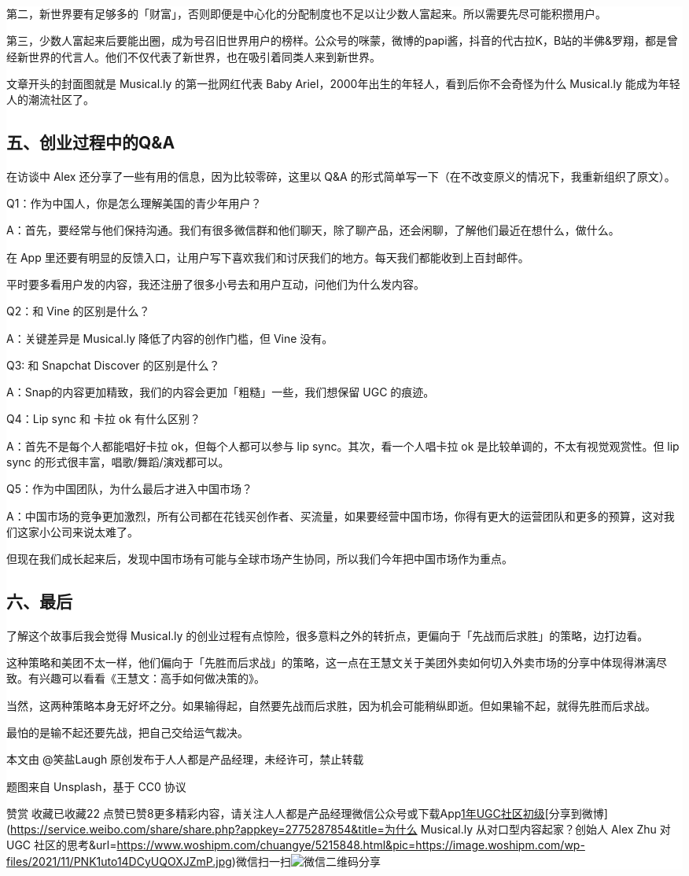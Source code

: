 第二，新世界要有足够多的「财富」，否则即便是中心化的分配制度也不足以让少数人富起来。所以需要先尽可能积攒用户。

第三，少数人富起来后要能出圈，成为号召旧世界用户的榜样。公众号的咪蒙，微博的papi酱，抖音的代古拉K，B站的半佛&罗翔，都是曾经新世界的代言人。他们不仅代表了新世界，也在吸引着同类人来到新世界。

文章开头的封面图就是 Musical.ly 的第一批网红代表 Baby Ariel，2000年出生的年轻人，看到后你不会奇怪为什么 Musical.ly 能成为年轻人的潮流社区了。

## 五、创业过程中的Q&A

在访谈中 Alex 还分享了一些有用的信息，因为比较零碎，这里以 Q&A 的形式简单写一下（在不改变原义的情况下，我重新组织了原文）。

Q1：作为中国人，你是怎么理解美国的青少年用户？

A：首先，要经常与他们保持沟通。我们有很多微信群和他们聊天，除了聊产品，还会闲聊，了解他们最近在想什么，做什么。

在 App 里还要有明显的反馈入口，让用户写下喜欢我们和讨厌我们的地方。每天我们都能收到上百封邮件。

平时要多看用户发的内容，我还注册了很多小号去和用户互动，问他们为什么发内容。

Q2：和 Vine 的区别是什么？

A：关键差异是 Musical.ly 降低了内容的创作门槛，但 Vine 没有。

Q3: 和 Snapchat Discover 的区别是什么？

A：Snap的内容更加精致，我们的内容会更加「粗糙」一些，我们想保留 UGC 的痕迹。

Q4：Lip sync 和 卡拉 ok 有什么区别？

A：首先不是每个人都能唱好卡拉 ok，但每个人都可以参与 lip sync。其次，看一个人唱卡拉 ok 是比较单调的，不太有视觉观赏性。但 lip sync 的形式很丰富，唱歌/舞蹈/演戏都可以。

Q5：作为中国团队，为什么最后才进入中国市场？

A：中国市场的竞争更加激烈，所有公司都在花钱买创作者、买流量，如果要经营中国市场，你得有更大的运营团队和更多的预算，这对我们这家小公司来说太难了。

但现在我们成长起来后，发现中国市场有可能与全球市场产生协同，所以我们今年把中国市场作为重点。

## 六、最后

了解这个故事后我会觉得 Musical.ly 的创业过程有点惊险，很多意料之外的转折点，更偏向于「先战而后求胜」的策略，边打边看。

这种策略和美团不太一样，他们偏向于「先胜而后求战」的策略，这一点在王慧文关于美团外卖如何切入外卖市场的分享中体现得淋漓尽致。有兴趣可以看看《王慧文：高手如何做决策的》。

当然，这两种策略本身无好坏之分。如果输得起，自然要先战而后求胜，因为机会可能稍纵即逝。但如果输不起，就得先胜而后求战。

最怕的是输不起还要先战，把自己交给运气裁决。

本文由 @笑盐Laugh 原创发布于人人都是产品经理，未经许可，禁止转载

题图来自 Unsplash，基于 CC0 协议

赞赏 收藏已收藏22 点赞已赞8更多精彩内容，请关注人人都是产品经理微信公众号或下载App[1年](https://www.woshipm.com/tag/1%e5%b9%b4)[UGC社区](https://www.woshipm.com/tag/ugc%e7%a4%be%e5%8c%ba)[初级](https://www.woshipm.com/tag/%e5%88%9d%e7%ba%a7)[分享到微博](https://service.weibo.com/share/share.php?appkey=2775287854&title=为什么 Musical.ly 从对口型内容起家？创始人 Alex Zhu 对 UGC 社区的思考&url=https://www.woshipm.com/chuangye/5215848.html&pic=https://image.woshipm.com/wp-files/2021/11/PNK1uto14DCyUQOXJZmP.jpg)微信扫一扫![微信二维码](https://api.pwmqr.com/qrcode/create/?url=https://www.woshipm.com/chuangye/5215848.html)分享